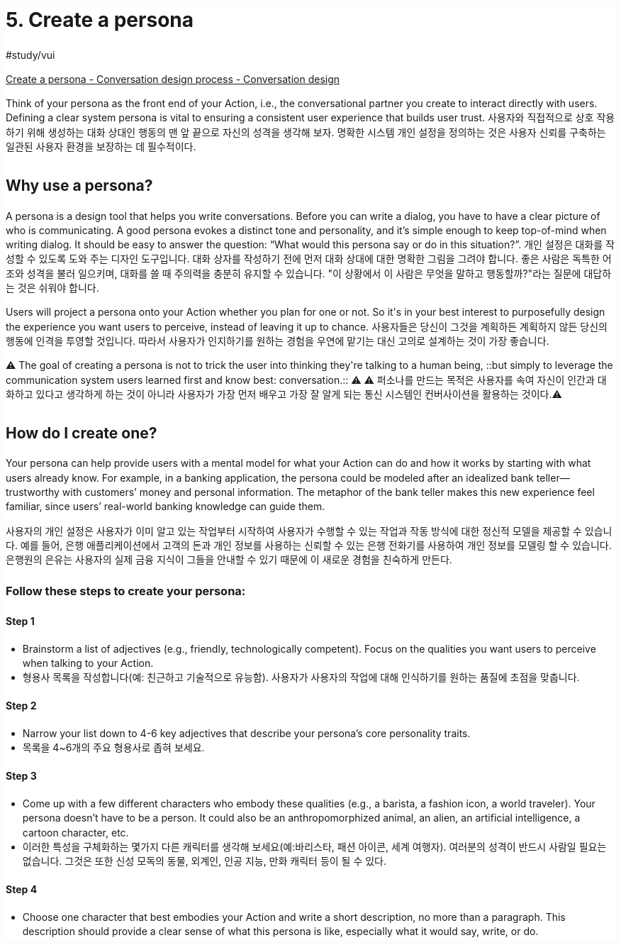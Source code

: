 # 5. Create a persona
#study/vui

[Create a persona - Conversation design process - Conversation design](https://designguidelines.withgoogle.com/conversation/conversation-design-process/create-a-persona.html)

Think of your persona as the front end of your Action, i.e., the conversational partner you create to interact directly with users. Defining a clear system persona is vital to ensuring a consistent user experience that builds user trust.
사용자와 직접적으로 상호 작용하기 위해 생성하는 대화 상대인 행동의 맨 앞 끝으로 자신의 성격을 생각해 보자. 명확한 시스템 개인 설정을 정의하는 것은 사용자 신뢰를 구축하는 일관된 사용자 환경을 보장하는 데 필수적이다.

## Why use a persona?
A persona is a design tool that helps you write conversations. Before you can write a dialog, you have to have a clear picture of who is communicating. A good persona evokes a distinct tone and personality, and it’s simple enough to keep top-of-mind when writing dialog. It should be easy to answer the question: “What would this persona say or do in this situation?”.
개인 설정은 대화를 작성할 수 있도록 도와 주는 디자인 도구입니다. 대화 상자를 작성하기 전에 먼저 대화 상대에 대한 명확한 그림을 그려야 합니다. 좋은 사람은 독특한 어조와 성격을 불러 일으키며, 대화를 쓸 때 주의력을 충분히 유지할 수 있습니다. "이 상황에서 이 사람은 무엇을 말하고 행동할까?"라는 질문에 대답하는 것은 쉬워야 합니다.

Users will project a persona onto your Action whether you plan for one or not. So it's in your best interest to purposefully design the experience you want users to perceive, instead of leaving it up to chance.
사용자들은 당신이 그것을 계획하든 계획하지 않든 당신의 행동에 인격을 투영할 것입니다. 따라서 사용자가 인지하기를 원하는 경험을 우연에 맡기는 대신 고의로 설계하는 것이 가장 좋습니다.

⚠️ The goal of creating a persona is not to trick the user into thinking they're talking to a human being, ::but simply to leverage the communication system users learned first and know best: conversation.:: ⚠️
⚠️ 퍼소나를 만드는 목적은 사용자를 속여 자신이 인간과 대화하고 있다고 생각하게 하는 것이 아니라 사용자가 가장 먼저 배우고 가장 잘 알게 되는 통신 시스템인 컨버사이션을 활용하는 것이다.⚠️

## How do I create one?
Your persona can help provide users with a mental model for what your Action can do and how it works by starting with what users already know. For example, in a banking application, the persona could be modeled after an idealized bank teller—trustworthy with customers’ money and personal information. The metaphor of the bank teller makes this new experience feel familiar, since users’ real-world banking knowledge can guide them.

사용자의 개인 설정은 사용자가 이미 알고 있는 작업부터 시작하여 사용자가 수행할 수 있는 작업과 작동 방식에 대한 정신적 모델을 제공할 수 있습니다. 예를 들어, 은행 애플리케이션에서 고객의 돈과 개인 정보를 사용하는 신뢰할 수 있는 은행 전화기를 사용하여 개인 정보를 모델링 할 수 있습니다. 은행원의 은유는 사용자의 실제 금융 지식이 그들을 안내할 수 있기 때문에 이 새로운 경험을 친숙하게 만든다.

### Follow these steps to create your persona:
#### Step 1
- Brainstorm a list of adjectives (e.g., friendly, technologically competent). Focus on the qualities you want users to perceive when talking to your Action.
- 형용사 목록을 작성합니다(예: 친근하고 기술적으로 유능함). 사용자가 사용자의 작업에 대해 인식하기를 원하는 품질에 초점을 맞춥니다.
#### Step 2
- Narrow your list down to 4-6 key adjectives that describe your persona’s core personality traits.
- 목록을 4~6개의 주요 형용사로 좁혀 보세요.
#### Step 3
- Come up with a few different characters who embody these qualities (e.g., a barista, a fashion icon, a world traveler). Your persona doesn’t have to be a person. It could also be an anthropomorphized animal, an alien, an artificial intelligence, a cartoon character, etc.
- 이러한 특성을 구체화하는 몇가지 다른 캐릭터를 생각해 보세요(예:바리스타, 패션 아이콘, 세계 여행자). 여러분의 성격이 반드시 사람일 필요는 없습니다. 그것은 또한 신성 모독의 동물, 외계인, 인공 지능, 만화 캐릭터 등이 될 수 있다.
#### Step 4
- Choose one character that best embodies your Action and write a short description, no more than a paragraph. This description should provide a clear sense of what this persona is like, especially what it would say, write, or do.
